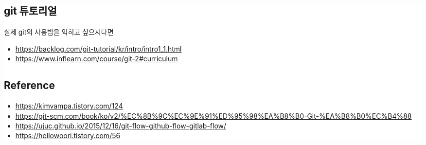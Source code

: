 ## git 튜토리얼

실제 git의 사용법을 익히고 싶으시다면

- https://backlog.com/git-tutorial/kr/intro/intro1_1.html
- https://www.inflearn.com/course/git-2#curriculum

## Reference

- https://kimvampa.tistory.com/124
- https://git-scm.com/book/ko/v2/%EC%8B%9C%EC%9E%91%ED%95%98%EA%B8%B0-Git-%EA%B8%B0%EC%B4%88
- https://ujuc.github.io/2015/12/16/git-flow-github-flow-gitlab-flow/
- https://hellowoori.tistory.com/56
